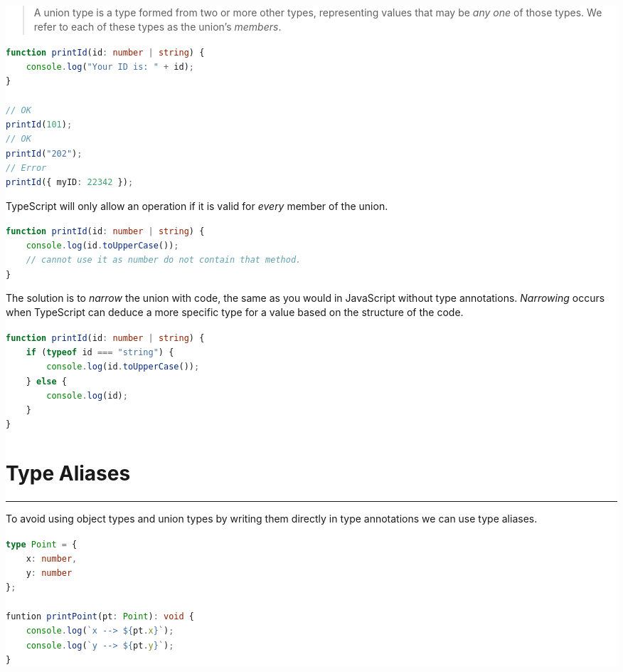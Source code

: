 >A union type is a type formed from two or more other types, representing values that may be _any one_ of those types. We refer to each of these types as the union’s _members_.

```TypeScript
function printId(id: number | string) {
	console.log("Your ID is: " + id);
}

// OK
printId(101);
// OK
printId("202");
// Error
printId({ myID: 22342 });
```

TypeScript will only allow an operation if it is valid for _every_ member of the union.

```TypeScript
function printId(id: number | string) {
	console.log(id.toUpperCase());
	// cannot use it as number do not contain that method.
}
```

The solution is to _narrow_ the union with code, the same as you would in JavaScript without type annotations. _Narrowing_ occurs when TypeScript can deduce a more specific type for a value based on the structure of the code.

```TypeScript
function printId(id: number | string) {
	if (typeof id === "string") {
		console.log(id.toUpperCase());
	} else {
		console.log(id);
	}
}
```

# Type Aliases
---
To avoid using object types and union types by writing them directly in type annotations we can use type aliases.

```TypeScript
type Point = {
	x: number,
	y: number
};

funtion printPoint(pt: Point): void {
	console.log(`x --> ${pt.x}`);
	console.log(`y --> ${pt.y}`);
}
```
